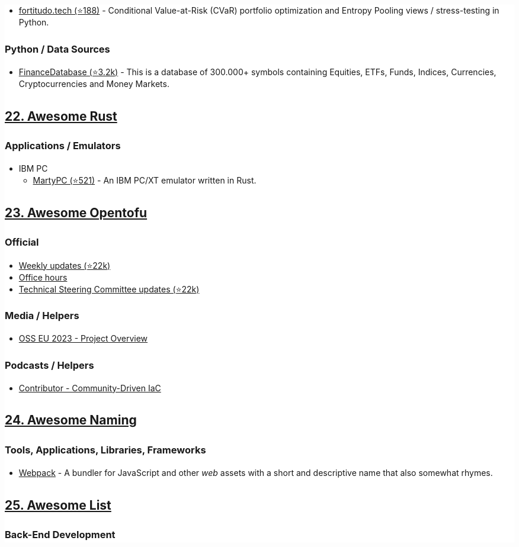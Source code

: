 *   [fortitudo.tech (⭐188)](https://github.com/fortitudo-tech/fortitudo.tech) - Conditional Value-at-Risk (CVaR) portfolio optimization and Entropy Pooling views / stress-testing in Python.

### Python / Data Sources

*   [FinanceDatabase (⭐3.2k)](https://github.com/JerBouma/FinanceDatabase) - This is a database of 300.000+ symbols containing Equities, ETFs, Funds, Indices, Currencies, Cryptocurrencies and Money Markets.

## [22. Awesome Rust](/content/rust-unofficial/awesome-rust/week/README.md)

### Applications / Emulators

*   IBM PC
    *   [MartyPC (⭐521)](https://github.com/dbalsom/martypc) - An IBM PC/XT emulator written in Rust.

## [23. Awesome Opentofu](/content/virtualroot/awesome-opentofu/week/README.md)

### Official

*   [Weekly updates (⭐22k)](https://github.com/opentofu/opentofu/blob/main/WEEKLY_UPDATES.md#weekly-updates)
*   [Office hours](https://www.youtube.com/watch?v=aEoMzUza6Ok\&list=PLnVotLM2QsyhCc1_8PA7fbVF-ixt4_XAY)
*   [Technical Steering Committee updates (⭐22k)](https://github.com/opentofu/opentofu/blob/main/TSC_SUMMARY.md#technical-steering-committee-tsc-summary)

### Media / Helpers

*   [OSS EU 2023 - Project Overview](https://www.youtube.com/watch?v=-8sOE9-icmY\&t=15116s)

### Podcasts / Helpers

*   [Contributor - Community-Driven IaC](https://www.contributor.fyi/opentofu)

## [24. Awesome Naming](/content/gruhn/awesome-naming/week/README.md)

### Tools, Applications, Libraries, Frameworks

*   [Webpack](https://webpack.js.org/) - A bundler for JavaScript and other *web* assets with a short and descriptive name that also somewhat rhymes.

## [25. Awesome List](/content/sindresorhus/awesome/week/README.md)

### Back-End Development
